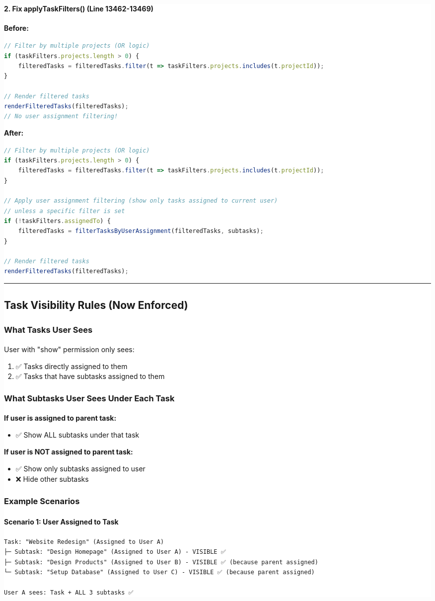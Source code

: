 #### 2. Fix applyTaskFilters() (Line 13462-13469)

**Before:**
```javascript
// Filter by multiple projects (OR logic)
if (taskFilters.projects.length > 0) {
    filteredTasks = filteredTasks.filter(t => taskFilters.projects.includes(t.projectId));
}

// Render filtered tasks
renderFilteredTasks(filteredTasks);
// No user assignment filtering!
```

**After:**
```javascript
// Filter by multiple projects (OR logic)
if (taskFilters.projects.length > 0) {
    filteredTasks = filteredTasks.filter(t => taskFilters.projects.includes(t.projectId));
}

// Apply user assignment filtering (show only tasks assigned to current user)
// unless a specific filter is set
if (!taskFilters.assignedTo) {
    filteredTasks = filterTasksByUserAssignment(filteredTasks, subtasks);
}

// Render filtered tasks
renderFilteredTasks(filteredTasks);
```

---

## Task Visibility Rules (Now Enforced)

### What Tasks User Sees

User with "show" permission only sees:
1. ✅ Tasks directly assigned to them
2. ✅ Tasks that have subtasks assigned to them

### What Subtasks User Sees Under Each Task

**If user is assigned to parent task:**
- ✅ Show ALL subtasks under that task

**If user is NOT assigned to parent task:**
- ✅ Show only subtasks assigned to user
- ❌ Hide other subtasks

### Example Scenarios

#### Scenario 1: User Assigned to Task
```
Task: "Website Redesign" (Assigned to User A)
├─ Subtask: "Design Homepage" (Assigned to User A) - VISIBLE ✅
├─ Subtask: "Design Products" (Assigned to User B) - VISIBLE ✅ (because parent assigned)
└─ Subtask: "Setup Database" (Assigned to User C) - VISIBLE ✅ (because parent assigned)

User A sees: Task + ALL 3 subtasks ✅
```
